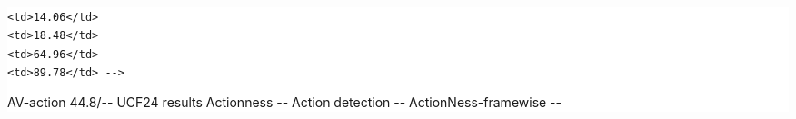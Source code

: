     <td>14.06</td>
    <td>18.48</td>
    <td>64.96</td>
    <td>89.78</td> -->
  </tr>
  <tr>
    <td align="left">AV-action</td> 
    <td>44.8/--</td>
    <!-- <td>15.86</td>
    <td>00.20</td>
    <td>03.66</td>
    <td>22.91</td>
    <td>73.08</td> -->
  </tr>
  <tr>
    <td align="left">UCF24 results</td> 
    <td></td>
    <!-- <td>31.80</td>
    <td>02.83</td>
    <td>11.42</td>
    <td>47.26</td>
    <td>85.49</td> -->
  </tr>
  <tr>
    <td align="left">Actionness</td> 
    <td>--</td>
    <!-- <td>39.95</td>
    <td>11.36</td>
    <td>17.47</td>
    <td>65.66</td>
    <td>89.78</td> -->
  </tr>
  <tr>
    <td align="left">Action detection</td> 
    <td>--</td>
    <!-- <td>42.08</td>
    <td>12.45</td>
    <td>18.40</td>
    <td>61.82</td>
    <td>90.55</td> -->
  </tr>
  <tr>
    <td align="left">ActionNess-framewise</td> 
    <td>--</td>
    <!-- <td>43.19</td>
    <td>13.05</td>
    <td>18.87</td>
    <td>64.35</td>
    <td>91.54</td> -->
  </tr>
</table>
